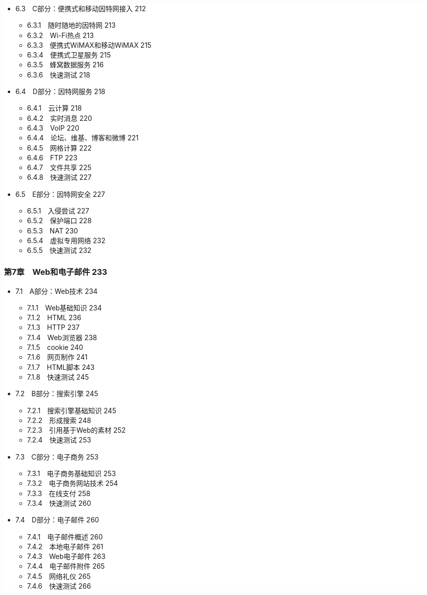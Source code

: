   + 6.3　C部分：便携式和移动因特网接入 212
    - 6.3.1　随时随地的因特网 213
    - 6.3.2　Wi-Fi热点 213
    - 6.3.3　便携式WiMAX和移动WiMAX 215
    - 6.3.4　便携式卫星服务 215
    - 6.3.5　蜂窝数据服务 216
    - 6.3.6　快速测试 218
  
  + 6.4　D部分：因特网服务 218
    - 6.4.1　云计算 218
    - 6.4.2　实时消息 220
    - 6.4.3　VoIP 220
    - 6.4.4　论坛、维基、博客和微博 221
    - 6.4.5　网格计算 222
    - 6.4.6　FTP 223
    - 6.4.7　文件共享 225
    - 6.4.8　快速测试 227
  
  + 6.5　E部分：因特网安全 227
    - 6.5.1　入侵尝试 227
    - 6.5.2　保护端口 228
    - 6.5.3　NAT 230
    - 6.5.4　虚拟专用网络 232
    - 6.5.5　快速测试 232

### 第7章　Web和电子邮件 233

  
  + 7.1　A部分：Web技术 234
    - 7.1.1　Web基础知识 234
    - 7.1.2　HTML 236
    - 7.1.3　HTTP 237
    - 7.1.4　Web浏览器 238
    - 7.1.5　cookie 240
    - 7.1.6　网页制作 241
    - 7.1.7　HTML脚本 243
    - 7.1.8　快速测试 245
  
  + 7.2　B部分：搜索引擎 245
    - 7.2.1　搜索引擎基础知识 245
    - 7.2.2　形成搜索 248
    - 7.2.3　引用基于Web的素材 252
    - 7.2.4　快速测试 253
  
  + 7.3　C部分：电子商务 253
    - 7.3.1　电子商务基础知识 253
    - 7.3.2　电子商务网站技术 254
    - 7.3.3　在线支付 258
    - 7.3.4　快速测试 260
  
  + 7.4　D部分：电子邮件 260
    - 7.4.1　电子邮件概述 260
    - 7.4.2　本地电子邮件 261
    - 7.4.3　Web电子邮件 263
    - 7.4.4　电子邮件附件 265
    - 7.4.5　网络礼仪 265
    - 7.4.6　快速测试 266
  